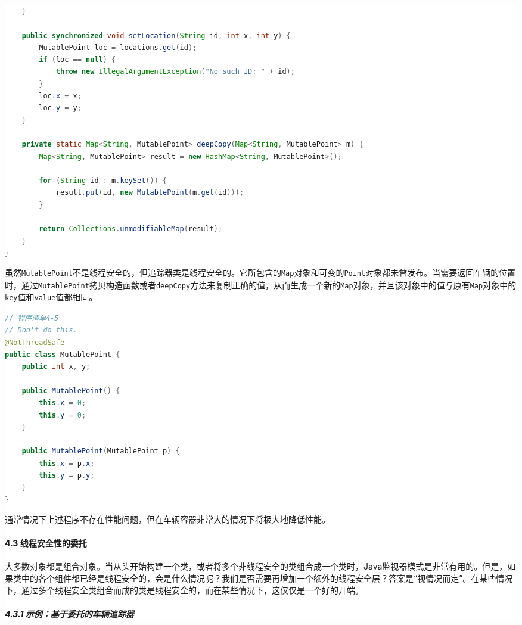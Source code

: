 ```java
    }

    public synchronized void setLocation(String id, int x, int y) {
        MutablePoint loc = locations.get(id);
        if (loc == null) {
            throw new IllegalArgumentException("No such ID: " + id);
        }
        loc.x = x;
        loc.y = y;
    }

    private static Map<String, MutablePoint> deepCopy(Map<String, MutablePoint> m) {
        Map<String, MutablePoint> result = new HashMap<String, MutablePoint>();

        for (String id : m.keySet()) {
            result.put(id, new MutablePoint(m.get(id)));
        }

        return Collections.unmodifiableMap(result);
    }
}
```

虽然`MutablePoint`不是线程安全的，但追踪器类是线程安全的。它所包含的`Map`对象和可变的`Point`对象都未曾发布。当需要返回车辆的位置时，通过`MutablePoint`拷贝构造函数或者`deepCopy`方法来复制正确的值，从而生成一个新的`Map`对象，并且该对象中的值与原有`Map`对象中的`key`值和`value`值都相同。

```java
// 程序清单4-5
// Don't do this.
@NotThreadSafe
public class MutablePoint {
    public int x, y;

    public MutablePoint() {
        this.x = 0;
        this.y = 0;
    }

    public MutablePoint(MutablePoint p) {
        this.x = p.x;
        this.y = p.y;
    }
}
```

通常情况下上述程序不存在性能问题，但在车辆容器非常大的情况下将极大地降低性能。

#### 4.3 线程安全性的委托

大多数对象都是组合对象。当从头开始构建一个类，或者将多个非线程安全的类组合成一个类时，Java监视器模式是非常有用的。但是，如果类中的各个组件都已经是线程安全的，会是什么情况呢？我们是否需要再增加一个额外的线程安全层？答案是“视情况而定”。在某些情况下，通过多个线程安全类组合而成的类是线程安全的，而在某些情况下，这仅仅是一个好的开端。

##### 4.3.1 示例：基于委托的车辆追踪器
